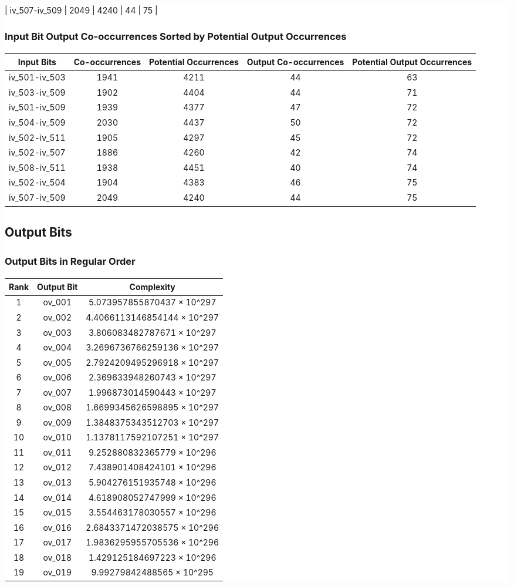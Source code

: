 | iv_507-iv_509 | 2049 | 4240 | 44 | 75 |

### Input Bit Output Co-occurrences Sorted by Potential Output Occurrences

| Input Bits | Co-occurrences | Potential Occurrences | Output Co-occurrences | Potential Output Occurrences |
|:----------:|:--------------:|:---------------------:|:---------------------:|:----------------------------:|
| iv_501-iv_503 | 1941 | 4211 | 44 | 63 |
| iv_503-iv_509 | 1902 | 4404 | 44 | 71 |
| iv_501-iv_509 | 1939 | 4377 | 47 | 72 |
| iv_504-iv_509 | 2030 | 4437 | 50 | 72 |
| iv_502-iv_511 | 1905 | 4297 | 45 | 72 |
| iv_502-iv_507 | 1886 | 4260 | 42 | 74 |
| iv_508-iv_511 | 1938 | 4451 | 40 | 74 |
| iv_502-iv_504 | 1904 | 4383 | 46 | 75 |
| iv_507-iv_509 | 2049 | 4240 | 44 | 75 |

## Output Bits

### Output Bits in Regular Order

| Rank | Output Bit | Complexity |
|:----:|:----------:|:----------:|
| 1 | ov_001 | 5.073957855870437 × 10^297 |
| 2 | ov_002 | 4.4066113146854144 × 10^297 |
| 3 | ov_003 | 3.806083482787671 × 10^297 |
| 4 | ov_004 | 3.2696736766259136 × 10^297 |
| 5 | ov_005 | 2.7924209495296918 × 10^297 |
| 6 | ov_006 | 2.369633948260743 × 10^297 |
| 7 | ov_007 | 1.996873014590443 × 10^297 |
| 8 | ov_008 | 1.6699345626598895 × 10^297 |
| 9 | ov_009 | 1.3848375343512703 × 10^297 |
| 10 | ov_010 | 1.1378117592107251 × 10^297 |
| 11 | ov_011 | 9.252880832365779 × 10^296 |
| 12 | ov_012 | 7.438901408424101 × 10^296 |
| 13 | ov_013 | 5.904276151935748 × 10^296 |
| 14 | ov_014 | 4.618908052747999 × 10^296 |
| 15 | ov_015 | 3.554463178030557 × 10^296 |
| 16 | ov_016 | 2.6843371472038575 × 10^296 |
| 17 | ov_017 | 1.9836295955705536 × 10^296 |
| 18 | ov_018 | 1.429125184697223 × 10^296 |
| 19 | ov_019 | 9.99279842488565 × 10^295 |